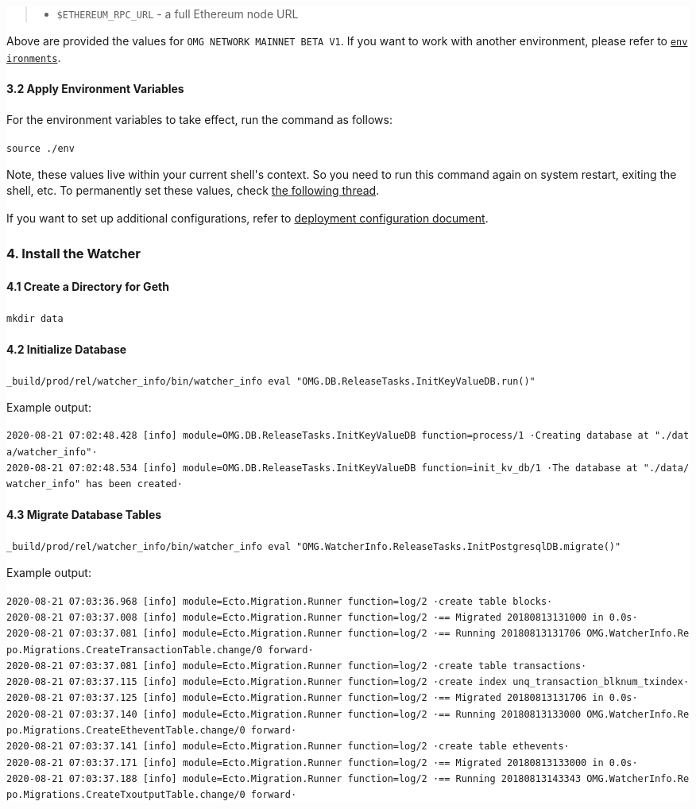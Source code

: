 > - `$ETHEREUM_RPC_URL` - a full Ethereum node URL

Above are provided the values for `OMG NETWORK MAINNET BETA V1`. If you want to work with another environment, please refer to [`environments`](/environments).

#### 3.2 Apply Environment Variables

For the environment variables to take effect, run the command as follows:
```
source ./env
```

Note, these values live within your current shell's context. So you need to run this command again on system restart, exiting the shell, etc. To permanently set these values, check [the following thread](https://unix.stackexchange.com/questions/117467/how-to-permanently-set-environmental-variables). 

If you want to set up additional configurations, refer to [deployment configuration document](https://github.com/omgnetwork/elixir-omg/blob/master/docs/deployment_configuration.md).

### 4. Install the Watcher

#### 4.1 Create a Directory for Geth

```
mkdir data
```

#### 4.2 Initialize Database

```
_build/prod/rel/watcher_info/bin/watcher_info eval "OMG.DB.ReleaseTasks.InitKeyValueDB.run()"
```

Example output:

```
2020-08-21 07:02:48.428 [info] module=OMG.DB.ReleaseTasks.InitKeyValueDB function=process/1 ⋅Creating database at "./data/watcher_info"⋅
2020-08-21 07:02:48.534 [info] module=OMG.DB.ReleaseTasks.InitKeyValueDB function=init_kv_db/1 ⋅The database at "./data/watcher_info" has been created⋅
```

#### 4.3 Migrate Database Tables

```
_build/prod/rel/watcher_info/bin/watcher_info eval "OMG.WatcherInfo.ReleaseTasks.InitPostgresqlDB.migrate()"
```

Example output:

```
2020-08-21 07:03:36.968 [info] module=Ecto.Migration.Runner function=log/2 ⋅create table blocks⋅
2020-08-21 07:03:37.008 [info] module=Ecto.Migration.Runner function=log/2 ⋅== Migrated 20180813131000 in 0.0s⋅
2020-08-21 07:03:37.081 [info] module=Ecto.Migration.Runner function=log/2 ⋅== Running 20180813131706 OMG.WatcherInfo.Repo.Migrations.CreateTransactionTable.change/0 forward⋅
2020-08-21 07:03:37.081 [info] module=Ecto.Migration.Runner function=log/2 ⋅create table transactions⋅
2020-08-21 07:03:37.115 [info] module=Ecto.Migration.Runner function=log/2 ⋅create index unq_transaction_blknum_txindex⋅
2020-08-21 07:03:37.125 [info] module=Ecto.Migration.Runner function=log/2 ⋅== Migrated 20180813131706 in 0.0s⋅
2020-08-21 07:03:37.140 [info] module=Ecto.Migration.Runner function=log/2 ⋅== Running 20180813133000 OMG.WatcherInfo.Repo.Migrations.CreateEtheventTable.change/0 forward⋅
2020-08-21 07:03:37.141 [info] module=Ecto.Migration.Runner function=log/2 ⋅create table ethevents⋅
2020-08-21 07:03:37.171 [info] module=Ecto.Migration.Runner function=log/2 ⋅== Migrated 20180813133000 in 0.0s⋅
2020-08-21 07:03:37.188 [info] module=Ecto.Migration.Runner function=log/2 ⋅== Running 20180813143343 OMG.WatcherInfo.Repo.Migrations.CreateTxoutputTable.change/0 forward⋅
```